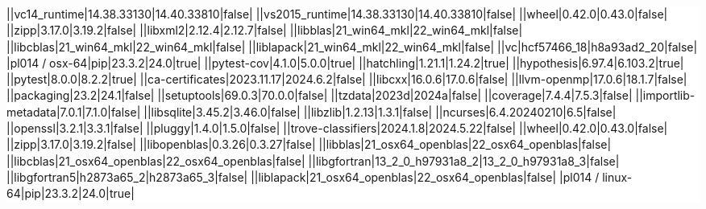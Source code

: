 ||vc14_runtime|14.38.33130|14.40.33810|false|
||vs2015_runtime|14.38.33130|14.40.33810|false|
||wheel|0.42.0|0.43.0|false|
||zipp|3.17.0|3.19.2|false|
||libxml2|2.12.4|2.12.7|false|
||libblas|21_win64_mkl|22_win64_mkl|false|
||libcblas|21_win64_mkl|22_win64_mkl|false|
||liblapack|21_win64_mkl|22_win64_mkl|false|
||vc|hcf57466_18|h8a93ad2_20|false|
|pl014 / osx-64|pip|23.3.2|24.0|true|
||pytest-cov|4.1.0|5.0.0|true|
||hatchling|1.21.1|1.24.2|true|
||hypothesis|6.97.4|6.103.2|true|
||pytest|8.0.0|8.2.2|true|
||ca-certificates|2023.11.17|2024.6.2|false|
||libcxx|16.0.6|17.0.6|false|
||llvm-openmp|17.0.6|18.1.7|false|
||packaging|23.2|24.1|false|
||setuptools|69.0.3|70.0.0|false|
||tzdata|2023d|2024a|false|
||coverage|7.4.4|7.5.3|false|
||importlib-metadata|7.0.1|7.1.0|false|
||libsqlite|3.45.2|3.46.0|false|
||libzlib|1.2.13|1.3.1|false|
||ncurses|6.4.20240210|6.5|false|
||openssl|3.2.1|3.3.1|false|
||pluggy|1.4.0|1.5.0|false|
||trove-classifiers|2024.1.8|2024.5.22|false|
||wheel|0.42.0|0.43.0|false|
||zipp|3.17.0|3.19.2|false|
||libopenblas|0.3.26|0.3.27|false|
||libblas|21_osx64_openblas|22_osx64_openblas|false|
||libcblas|21_osx64_openblas|22_osx64_openblas|false|
||libgfortran|13_2_0_h97931a8_2|13_2_0_h97931a8_3|false|
||libgfortran5|h2873a65_2|h2873a65_3|false|
||liblapack|21_osx64_openblas|22_osx64_openblas|false|
|pl014 / linux-64|pip|23.3.2|24.0|true|